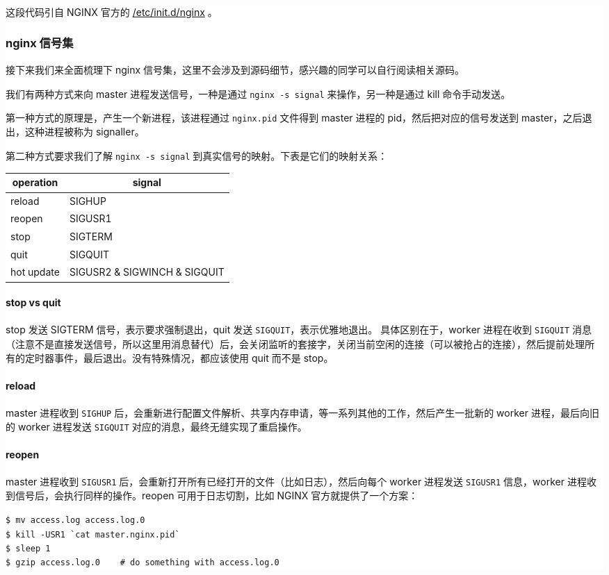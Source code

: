 这段代码引自 NGINX 官方的 [/etc/init.d/nginx](https://www.nginx.com/resources/wiki/start/topics/examples/redhatnginxinit/) 。


### nginx 信号集


接下来我们来全面梳理下 nginx 信号集，这里不会涉及到源码细节，感兴趣的同学可以自行阅读相关源码。


我们有两种方式来向 master 进程发送信号，一种是通过 `nginx -s signal` 来操作，另一种是通过 kill 命令手动发送。


第一种方式的原理是，产生一个新进程，该进程通过 `nginx.pid` 文件得到 master 进程的 pid，然后把对应的信号发送到 master，之后退出，这种进程被称为 signaller。


第二种方式要求我们了解 `nginx -s signal` 到真实信号的映射。下表是它们的映射关系：




| operation | signal |
| --- | --- |
| reload | SIGHUP |
| reopen | SIGUSR1 |
| stop | SIGTERM |
| quit | SIGQUIT |
| hot update | SIGUSR2 & SIGWINCH & SIGQUIT |


#### stop vs quit


stop 发送 SIGTERM 信号，表示要求强制退出，quit 发送 `SIGQUIT`，表示优雅地退出。 具体区别在于，worker 进程在收到 `SIGQUIT` 消息（注意不是直接发送信号，所以这里用消息替代）后，会关闭监听的套接字，关闭当前空闲的连接（可以被抢占的连接），然后提前处理所有的定时器事件，最后退出。没有特殊情况，都应该使用 quit 而不是 stop。


#### reload


master 进程收到 `SIGHUP` 后，会重新进行配置文件解析、共享内存申请，等一系列其他的工作，然后产生一批新的 worker 进程，最后向旧的 worker 进程发送 `SIGQUIT` 对应的消息，最终无缝实现了重启操作。


#### reopen


master 进程收到 `SIGUSR1` 后，会重新打开所有已经打开的文件（比如日志），然后向每个 worker 进程发送 `SIGUSR1` 信息，worker 进程收到信号后，会执行同样的操作。reopen 可用于日志切割，比如 NGINX 官方就提供了一个方案：



```
$ mv access.log access.log.0
$ kill -USR1 `cat master.nginx.pid`
$ sleep 1
$ gzip access.log.0    # do something with access.log.0

```
